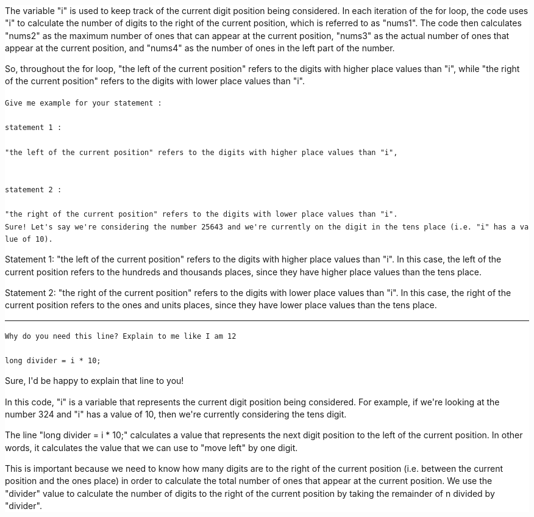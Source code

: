 The variable "i" is used to keep track of the current digit position being considered. In each iteration of the for loop, the code uses "i" to calculate the number of digits to the right of the current position, which is referred to as "nums1". The code then calculates "nums2" as the maximum number of ones that can appear at the current position, "nums3" as the actual number of ones that appear at the current position, and "nums4" as the number of ones in the left part of the number.

So, throughout the for loop, "the left of the current position" refers to the digits with higher place values than "i", while "the right of the current position" refers to the digits with lower place values than "i".


```
Give me example for your statement :

statement 1 :

"the left of the current position" refers to the digits with higher place values than "i", 


statement 2 :

"the right of the current position" refers to the digits with lower place values than "i".
Sure! Let's say we're considering the number 25643 and we're currently on the digit in the tens place (i.e. "i" has a value of 10).
```


Statement 1: "the left of the current position" refers to the digits with higher place values than "i". In this case, the left of the current position refers to the hundreds and thousands places, since they have higher place values than the tens place.

Statement 2: "the right of the current position" refers to the digits with lower place values than "i". In this case, the right of the current position refers to the ones and units places, since they have lower place values than the tens place.

___

```
Why do you need this line? Explain to me like I am 12

long divider = i * 10;
```

Sure, I'd be happy to explain that line to you!

In this code, "i" is a variable that represents the current digit position being considered. For example, if we're looking at the number 324 and "i" has a value of 10, then we're currently considering the tens digit.

The line "long divider = i * 10;" calculates a value that represents the next digit position to the left of the current position. In other words, it calculates the value that we can use to "move left" by one digit.

This is important because we need to know how many digits are to the right of the current position (i.e. between the current position and the ones place) in order to calculate the total number of ones that appear at the current position. We use the "divider" value to calculate the number of digits to the right of the current position by taking the remainder of n divided by "divider".
